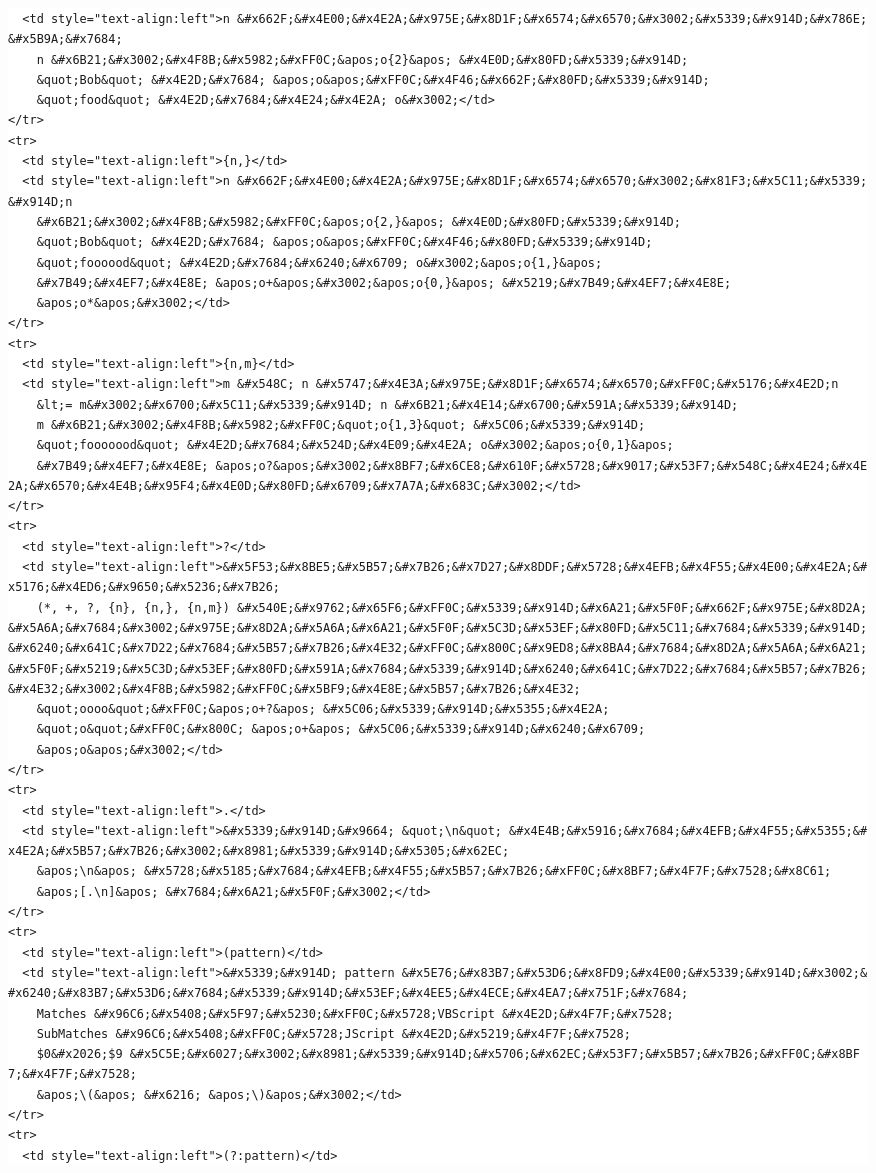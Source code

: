       <td style="text-align:left">n &#x662F;&#x4E00;&#x4E2A;&#x975E;&#x8D1F;&#x6574;&#x6570;&#x3002;&#x5339;&#x914D;&#x786E;&#x5B9A;&#x7684;
        n &#x6B21;&#x3002;&#x4F8B;&#x5982;&#xFF0C;&apos;o{2}&apos; &#x4E0D;&#x80FD;&#x5339;&#x914D;
        &quot;Bob&quot; &#x4E2D;&#x7684; &apos;o&apos;&#xFF0C;&#x4F46;&#x662F;&#x80FD;&#x5339;&#x914D;
        &quot;food&quot; &#x4E2D;&#x7684;&#x4E24;&#x4E2A; o&#x3002;</td>
    </tr>
    <tr>
      <td style="text-align:left">{n,}</td>
      <td style="text-align:left">n &#x662F;&#x4E00;&#x4E2A;&#x975E;&#x8D1F;&#x6574;&#x6570;&#x3002;&#x81F3;&#x5C11;&#x5339;&#x914D;n
        &#x6B21;&#x3002;&#x4F8B;&#x5982;&#xFF0C;&apos;o{2,}&apos; &#x4E0D;&#x80FD;&#x5339;&#x914D;
        &quot;Bob&quot; &#x4E2D;&#x7684; &apos;o&apos;&#xFF0C;&#x4F46;&#x80FD;&#x5339;&#x914D;
        &quot;foooood&quot; &#x4E2D;&#x7684;&#x6240;&#x6709; o&#x3002;&apos;o{1,}&apos;
        &#x7B49;&#x4EF7;&#x4E8E; &apos;o+&apos;&#x3002;&apos;o{0,}&apos; &#x5219;&#x7B49;&#x4EF7;&#x4E8E;
        &apos;o*&apos;&#x3002;</td>
    </tr>
    <tr>
      <td style="text-align:left">{n,m}</td>
      <td style="text-align:left">m &#x548C; n &#x5747;&#x4E3A;&#x975E;&#x8D1F;&#x6574;&#x6570;&#xFF0C;&#x5176;&#x4E2D;n
        &lt;= m&#x3002;&#x6700;&#x5C11;&#x5339;&#x914D; n &#x6B21;&#x4E14;&#x6700;&#x591A;&#x5339;&#x914D;
        m &#x6B21;&#x3002;&#x4F8B;&#x5982;&#xFF0C;&quot;o{1,3}&quot; &#x5C06;&#x5339;&#x914D;
        &quot;fooooood&quot; &#x4E2D;&#x7684;&#x524D;&#x4E09;&#x4E2A; o&#x3002;&apos;o{0,1}&apos;
        &#x7B49;&#x4EF7;&#x4E8E; &apos;o?&apos;&#x3002;&#x8BF7;&#x6CE8;&#x610F;&#x5728;&#x9017;&#x53F7;&#x548C;&#x4E24;&#x4E2A;&#x6570;&#x4E4B;&#x95F4;&#x4E0D;&#x80FD;&#x6709;&#x7A7A;&#x683C;&#x3002;</td>
    </tr>
    <tr>
      <td style="text-align:left">?</td>
      <td style="text-align:left">&#x5F53;&#x8BE5;&#x5B57;&#x7B26;&#x7D27;&#x8DDF;&#x5728;&#x4EFB;&#x4F55;&#x4E00;&#x4E2A;&#x5176;&#x4ED6;&#x9650;&#x5236;&#x7B26;
        (*, +, ?, {n}, {n,}, {n,m}) &#x540E;&#x9762;&#x65F6;&#xFF0C;&#x5339;&#x914D;&#x6A21;&#x5F0F;&#x662F;&#x975E;&#x8D2A;&#x5A6A;&#x7684;&#x3002;&#x975E;&#x8D2A;&#x5A6A;&#x6A21;&#x5F0F;&#x5C3D;&#x53EF;&#x80FD;&#x5C11;&#x7684;&#x5339;&#x914D;&#x6240;&#x641C;&#x7D22;&#x7684;&#x5B57;&#x7B26;&#x4E32;&#xFF0C;&#x800C;&#x9ED8;&#x8BA4;&#x7684;&#x8D2A;&#x5A6A;&#x6A21;&#x5F0F;&#x5219;&#x5C3D;&#x53EF;&#x80FD;&#x591A;&#x7684;&#x5339;&#x914D;&#x6240;&#x641C;&#x7D22;&#x7684;&#x5B57;&#x7B26;&#x4E32;&#x3002;&#x4F8B;&#x5982;&#xFF0C;&#x5BF9;&#x4E8E;&#x5B57;&#x7B26;&#x4E32;
        &quot;oooo&quot;&#xFF0C;&apos;o+?&apos; &#x5C06;&#x5339;&#x914D;&#x5355;&#x4E2A;
        &quot;o&quot;&#xFF0C;&#x800C; &apos;o+&apos; &#x5C06;&#x5339;&#x914D;&#x6240;&#x6709;
        &apos;o&apos;&#x3002;</td>
    </tr>
    <tr>
      <td style="text-align:left">.</td>
      <td style="text-align:left">&#x5339;&#x914D;&#x9664; &quot;\n&quot; &#x4E4B;&#x5916;&#x7684;&#x4EFB;&#x4F55;&#x5355;&#x4E2A;&#x5B57;&#x7B26;&#x3002;&#x8981;&#x5339;&#x914D;&#x5305;&#x62EC;
        &apos;\n&apos; &#x5728;&#x5185;&#x7684;&#x4EFB;&#x4F55;&#x5B57;&#x7B26;&#xFF0C;&#x8BF7;&#x4F7F;&#x7528;&#x8C61;
        &apos;[.\n]&apos; &#x7684;&#x6A21;&#x5F0F;&#x3002;</td>
    </tr>
    <tr>
      <td style="text-align:left">(pattern)</td>
      <td style="text-align:left">&#x5339;&#x914D; pattern &#x5E76;&#x83B7;&#x53D6;&#x8FD9;&#x4E00;&#x5339;&#x914D;&#x3002;&#x6240;&#x83B7;&#x53D6;&#x7684;&#x5339;&#x914D;&#x53EF;&#x4EE5;&#x4ECE;&#x4EA7;&#x751F;&#x7684;
        Matches &#x96C6;&#x5408;&#x5F97;&#x5230;&#xFF0C;&#x5728;VBScript &#x4E2D;&#x4F7F;&#x7528;
        SubMatches &#x96C6;&#x5408;&#xFF0C;&#x5728;JScript &#x4E2D;&#x5219;&#x4F7F;&#x7528;
        $0&#x2026;$9 &#x5C5E;&#x6027;&#x3002;&#x8981;&#x5339;&#x914D;&#x5706;&#x62EC;&#x53F7;&#x5B57;&#x7B26;&#xFF0C;&#x8BF7;&#x4F7F;&#x7528;
        &apos;\(&apos; &#x6216; &apos;\)&apos;&#x3002;</td>
    </tr>
    <tr>
      <td style="text-align:left">(?:pattern)</td>
